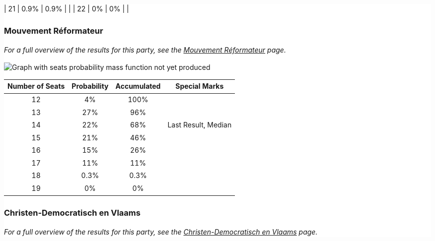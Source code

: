 | 21 | 0.9% | 0.9% |  |
| 22 | 0% | 0% |  |

### Mouvement Réformateur

*For a full overview of the results for this party, see the [Mouvement Réformateur](party-mouvementréformateur.html) page.*

![Graph with seats probability mass function not yet produced](2019-12-06-Ipsos-seats-pmf-mouvementréformateur.png "Seats Probability Mass Function")

| Number of Seats | Probability | Accumulated | Special Marks |
|:---------------:|:-----------:|:-----------:|:-------------:|
| 12 | 4% | 100% |  |
| 13 | 27% | 96% |  |
| 14 | 22% | 68% | Last Result, Median |
| 15 | 21% | 46% |  |
| 16 | 15% | 26% |  |
| 17 | 11% | 11% |  |
| 18 | 0.3% | 0.3% |  |
| 19 | 0% | 0% |  |

### Christen-Democratisch en Vlaams

*For a full overview of the results for this party, see the [Christen-Democratisch en Vlaams](party-christen-democratischenvlaams.html) page.*
